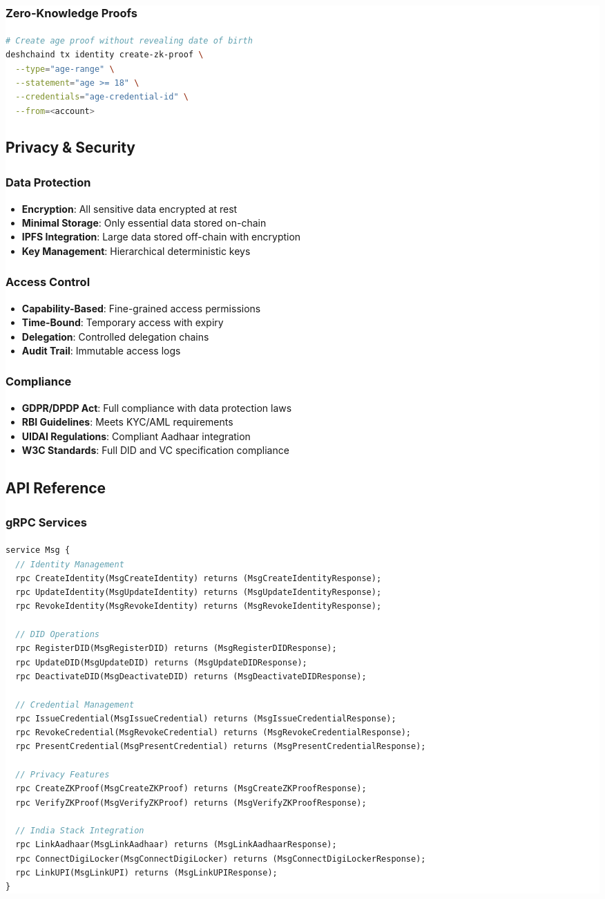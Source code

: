 ### Zero-Knowledge Proofs
```bash
# Create age proof without revealing date of birth
deshchaind tx identity create-zk-proof \
  --type="age-range" \
  --statement="age >= 18" \
  --credentials="age-credential-id" \
  --from=<account>
```

## Privacy & Security

### Data Protection
- **Encryption**: All sensitive data encrypted at rest
- **Minimal Storage**: Only essential data stored on-chain
- **IPFS Integration**: Large data stored off-chain with encryption
- **Key Management**: Hierarchical deterministic keys

### Access Control
- **Capability-Based**: Fine-grained access permissions
- **Time-Bound**: Temporary access with expiry
- **Delegation**: Controlled delegation chains
- **Audit Trail**: Immutable access logs

### Compliance
- **GDPR/DPDP Act**: Full compliance with data protection laws
- **RBI Guidelines**: Meets KYC/AML requirements
- **UIDAI Regulations**: Compliant Aadhaar integration
- **W3C Standards**: Full DID and VC specification compliance

## API Reference

### gRPC Services
```protobuf
service Msg {
  // Identity Management
  rpc CreateIdentity(MsgCreateIdentity) returns (MsgCreateIdentityResponse);
  rpc UpdateIdentity(MsgUpdateIdentity) returns (MsgUpdateIdentityResponse);
  rpc RevokeIdentity(MsgRevokeIdentity) returns (MsgRevokeIdentityResponse);
  
  // DID Operations
  rpc RegisterDID(MsgRegisterDID) returns (MsgRegisterDIDResponse);
  rpc UpdateDID(MsgUpdateDID) returns (MsgUpdateDIDResponse);
  rpc DeactivateDID(MsgDeactivateDID) returns (MsgDeactivateDIDResponse);
  
  // Credential Management
  rpc IssueCredential(MsgIssueCredential) returns (MsgIssueCredentialResponse);
  rpc RevokeCredential(MsgRevokeCredential) returns (MsgRevokeCredentialResponse);
  rpc PresentCredential(MsgPresentCredential) returns (MsgPresentCredentialResponse);
  
  // Privacy Features
  rpc CreateZKProof(MsgCreateZKProof) returns (MsgCreateZKProofResponse);
  rpc VerifyZKProof(MsgVerifyZKProof) returns (MsgVerifyZKProofResponse);
  
  // India Stack Integration
  rpc LinkAadhaar(MsgLinkAadhaar) returns (MsgLinkAadhaarResponse);
  rpc ConnectDigiLocker(MsgConnectDigiLocker) returns (MsgConnectDigiLockerResponse);
  rpc LinkUPI(MsgLinkUPI) returns (MsgLinkUPIResponse);
}
```
